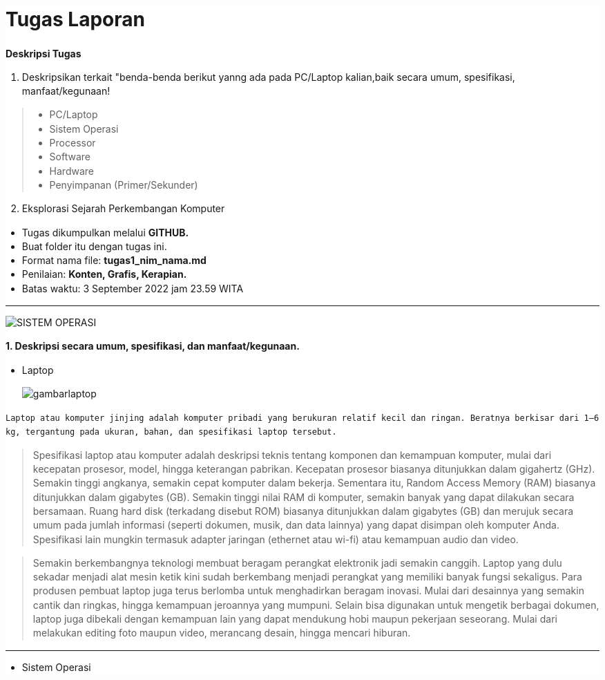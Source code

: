 # Tugas Laporan

**Deskripsi Tugas**

  1. Deskripsikan terkait "benda-benda berikut yanng ada pada PC/Laptop kalian,baik secara umum, spesifikasi, manfaat/kegunaan!
>- PC/Laptop
>- Sistem Operasi
>- Processor
>- Software
>- Hardware
>- Penyimpanan (Primer/Sekunder)
  2. Eksplorasi Sejarah Perkembangan Komputer

- Tugas dikumpulkan melalui **GITHUB.**
- Buat folder itu dengan tugas ini.
- Format nama file: **tugas1_nim_nama.md**
- Penilaian: **Konten, Grafis, Kerapian.**
- Batas waktu: 3 September 2022 jam 23.59 WITA

---

![SISTEM OPERASI](https://images.pexels.com/photos/13466934/pexels-photo-13466934.jpeg?cs=srgb&dl=pexels-arya-fadillah-13466934.jpg&fm=jpg)

**1. Deskripsi secara umum, spesifikasi, dan manfaat/kegunaan.**
  - Laptop
    
    ![gambarlaptop](https://images.pexels.com/photos/13467081/pexels-photo-13467081.jpeg?cs=srgb&dl=pexels-arya-fadillah-13467081.jpg&fm=jpg)

``Laptop atau komputer jinjing adalah komputer pribadi yang berukuran relatif kecil dan ringan. Beratnya berkisar dari 1–6 kg, tergantung pada ukuran, bahan, dan spesifikasi laptop tersebut.``

> Spesifikasi laptop atau komputer adalah deskripsi teknis tentang komponen dan kemampuan komputer, mulai dari kecepatan prosesor, model, hingga keterangan pabrikan. Kecepatan prosesor biasanya ditunjukkan dalam gigahertz (GHz). Semakin tinggi angkanya, semakin cepat komputer dalam bekerja.
Sementara itu, Random Access Memory (RAM) biasanya ditunjukkan dalam gigabytes (GB). Semakin tinggi nilai RAM di komputer, semakin banyak yang dapat dilakukan secara bersamaan.
Ruang hard disk (terkadang disebut ROM) biasanya ditunjukkan dalam gigabytes (GB) dan merujuk secara umum pada jumlah informasi (seperti dokumen, musik, dan data lainnya) yang dapat disimpan oleh komputer Anda. Spesifikasi lain mungkin termasuk adapter jaringan (ethernet atau wi-fi) atau kemampuan audio dan video.

>Semakin berkembangnya teknologi membuat beragam perangkat elektronik jadi semakin canggih. Laptop yang dulu sekadar menjadi alat mesin ketik kini sudah berkembang menjadi perangkat yang memiliki banyak fungsi sekaligus. 
Para produsen pembuat laptop juga terus berlomba untuk menghadirkan beragam inovasi. Mulai dari desainnya yang semakin cantik dan ringkas, hingga kemampuan jeroannya yang mumpuni.
Selain bisa digunakan untuk mengetik berbagai dokumen, laptop juga dibekali dengan kemampuan lain yang dapat mendukung hobi maupun pekerjaan seseorang. Mulai dari melakukan editing foto maupun video, merancang desain, hingga mencari hiburan.
---
  - Sistem Operasi
  